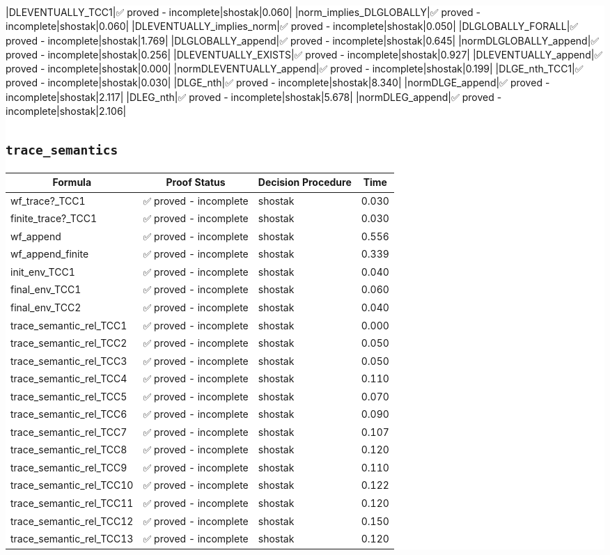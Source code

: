 |DLEVENTUALLY_TCC1|✅ proved - incomplete|shostak|0.060|
|norm_implies_DLGLOBALLY|✅ proved - incomplete|shostak|0.060|
|DLEVENTUALLY_implies_norm|✅ proved - incomplete|shostak|0.050|
|DLGLOBALLY_FORALL|✅ proved - incomplete|shostak|1.769|
|DLGLOBALLY_append|✅ proved - incomplete|shostak|0.645|
|normDLGLOBALLY_append|✅ proved - incomplete|shostak|0.256|
|DLEVENTUALLY_EXISTS|✅ proved - incomplete|shostak|0.927|
|DLEVENTUALLY_append|✅ proved - incomplete|shostak|0.000|
|normDLEVENTUALLY_append|✅ proved - incomplete|shostak|0.199|
|DLGE_nth_TCC1|✅ proved - incomplete|shostak|0.030|
|DLGE_nth|✅ proved - incomplete|shostak|8.340|
|normDLGE_append|✅ proved - incomplete|shostak|2.117|
|DLEG_nth|✅ proved - incomplete|shostak|5.678|
|normDLEG_append|✅ proved - incomplete|shostak|2.106|

## `trace_semantics`

| Formula | Proof Status | Decision Procedure | Time |
| ---     | ---          | ---                | ---  |
|wf_trace?_TCC1|✅ proved - incomplete|shostak|0.030|
|finite_trace?_TCC1|✅ proved - incomplete|shostak|0.030|
|wf_append|✅ proved - incomplete|shostak|0.556|
|wf_append_finite|✅ proved - incomplete|shostak|0.339|
|init_env_TCC1|✅ proved - incomplete|shostak|0.040|
|final_env_TCC1|✅ proved - incomplete|shostak|0.060|
|final_env_TCC2|✅ proved - incomplete|shostak|0.040|
|trace_semantic_rel_TCC1|✅ proved - incomplete|shostak|0.000|
|trace_semantic_rel_TCC2|✅ proved - incomplete|shostak|0.050|
|trace_semantic_rel_TCC3|✅ proved - incomplete|shostak|0.050|
|trace_semantic_rel_TCC4|✅ proved - incomplete|shostak|0.110|
|trace_semantic_rel_TCC5|✅ proved - incomplete|shostak|0.070|
|trace_semantic_rel_TCC6|✅ proved - incomplete|shostak|0.090|
|trace_semantic_rel_TCC7|✅ proved - incomplete|shostak|0.107|
|trace_semantic_rel_TCC8|✅ proved - incomplete|shostak|0.120|
|trace_semantic_rel_TCC9|✅ proved - incomplete|shostak|0.110|
|trace_semantic_rel_TCC10|✅ proved - incomplete|shostak|0.122|
|trace_semantic_rel_TCC11|✅ proved - incomplete|shostak|0.120|
|trace_semantic_rel_TCC12|✅ proved - incomplete|shostak|0.150|
|trace_semantic_rel_TCC13|✅ proved - incomplete|shostak|0.120|